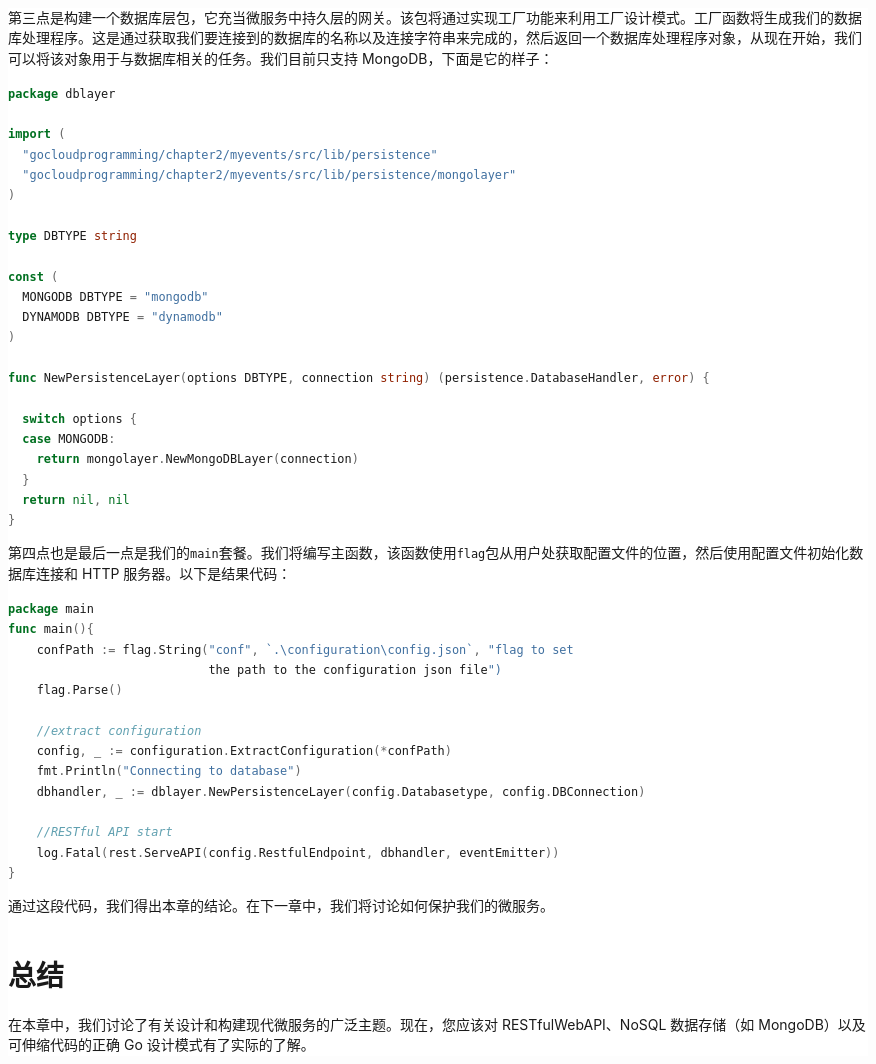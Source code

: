 第三点是构建一个数据库层包，它充当微服务中持久层的网关。该包将通过实现工厂功能来利用工厂设计模式。工厂函数将生成我们的数据库处理程序。这是通过获取我们要连接到的数据库的名称以及连接字符串来完成的，然后返回一个数据库处理程序对象，从现在开始，我们可以将该对象用于与数据库相关的任务。我们目前只支持 MongoDB，下面是它的样子：

```go
package dblayer

import (
  "gocloudprogramming/chapter2/myevents/src/lib/persistence"
  "gocloudprogramming/chapter2/myevents/src/lib/persistence/mongolayer"
)

type DBTYPE string

const (
  MONGODB DBTYPE = "mongodb"
  DYNAMODB DBTYPE = "dynamodb"
)

func NewPersistenceLayer(options DBTYPE, connection string) (persistence.DatabaseHandler, error) {

  switch options {
  case MONGODB:
    return mongolayer.NewMongoDBLayer(connection)
  }
  return nil, nil
}
```

第四点也是最后一点是我们的`main`套餐。我们将编写主函数，该函数使用`flag`包从用户处获取配置文件的位置，然后使用配置文件初始化数据库连接和 HTTP 服务器。以下是结果代码：

```go
package main
func main(){
    confPath := flag.String("conf", `.\configuration\config.json`, "flag to set
                            the path to the configuration json file")
    flag.Parse()

    //extract configuration
    config, _ := configuration.ExtractConfiguration(*confPath)
    fmt.Println("Connecting to database")
    dbhandler, _ := dblayer.NewPersistenceLayer(config.Databasetype, config.DBConnection)

    //RESTful API start
    log.Fatal(rest.ServeAPI(config.RestfulEndpoint, dbhandler, eventEmitter))
}
```

通过这段代码，我们得出本章的结论。在下一章中，我们将讨论如何保护我们的微服务。

# 总结

在本章中，我们讨论了有关设计和构建现代微服务的广泛主题。现在，您应该对 RESTfulWebAPI、NoSQL 数据存储（如 MongoDB）以及可伸缩代码的正确 Go 设计模式有了实际的了解。